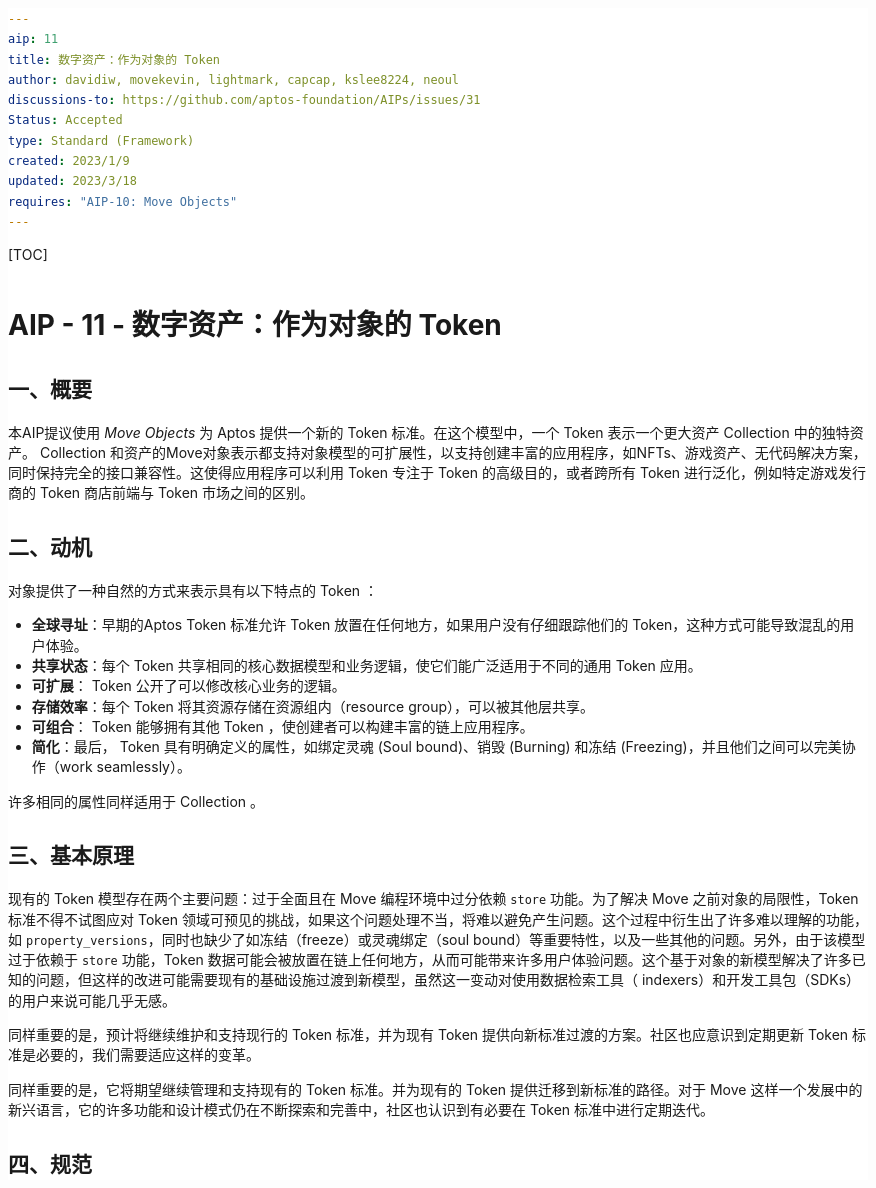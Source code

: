 ```yaml
---
aip: 11
title: 数字资产：作为对象的 Token 
author: davidiw, movekevin, lightmark, capcap, kslee8224, neoul
discussions-to: https://github.com/aptos-foundation/AIPs/issues/31
Status: Accepted
type: Standard (Framework)
created: 2023/1/9
updated: 2023/3/18
requires: "AIP-10: Move Objects"
---
```


[TOC]

# AIP - 11 - 数字资产：作为对象的 Token 

## 一、概要

本AIP提议使用 *Move Objects* 为 Aptos 提供一个新的 Token 标准。在这个模型中，一个 Token 表示一个更大资产 Collection 中的独特资产。 Collection 和资产的Move对象表示都支持对象模型的可扩展性，以支持创建丰富的应用程序，如NFTs、游戏资产、无代码解决方案，同时保持完全的接口兼容性。这使得应用程序可以利用 Token 专注于 Token 的高级目的，或者跨所有 Token 进行泛化，例如特定游戏发行商的 Token 商店前端与 Token 市场之间的区别。

## 二、动机

对象提供了一种自然的方式来表示具有以下特点的 Token ：

- **全球寻址**：早期的Aptos Token 标准允许 Token 放置在任何地方，如果用户没有仔细跟踪他们的 Token，这种方式可能导致混乱的用户体验。
- **共享状态**：每个 Token 共享相同的核心数据模型和业务逻辑，使它们能广泛适用于不同的通用 Token 应用。
- **可扩展**： Token 公开了可以修改核心业务的逻辑。
- **存储效率**：每个 Token 将其资源存储在资源组内（resource group），可以被其他层共享。
- **可组合**： Token 能够拥有其他 Token ，使创建者可以构建丰富的链上应用程序。
- **简化**：最后， Token 具有明确定义的属性，如绑定灵魂 (Soul bound)、销毁 (Burning) 和冻结 (Freezing)，并且他们之间可以完美协作（work seamlessly）。

许多相同的属性同样适用于 Collection 。

## 三、基本原理

现有的 Token 模型存在两个主要问题：过于全面且在 Move 编程环境中过分依赖 `store` 功能。为了解决 Move 之前对象的局限性，Token 标准不得不试图应对 Token 领域可预见的挑战，如果这个问题处理不当，将难以避免产生问题。这个过程中衍生出了许多难以理解的功能，如 `property_versions`，同时也缺少了如冻结（freeze）或灵魂绑定（soul bound）等重要特性，以及一些其他的问题。另外，由于该模型过于依赖于 `store` 功能，Token 数据可能会被放置在链上任何地方，从而可能带来许多用户体验问题。这个基于对象的新模型解决了许多已知的问题，但这样的改进可能需要现有的基础设施过渡到新模型，虽然这一变动对使用数据检索工具（ indexers）和开发工具包（SDKs）的用户来说可能几乎无感。

同样重要的是，预计将继续维护和支持现行的 Token 标准，并为现有 Token 提供向新标准过渡的方案。社区也应意识到定期更新 Token 标准是必要的，我们需要适应这样的变革。

同样重要的是，它将期望继续管理和支持现有的 Token 标准。并为现有的 Token 提供迁移到新标准的路径。对于 Move 这样一个发展中的新兴语言，它的许多功能和设计模式仍在不断探索和完善中，社区也认识到有必要在 Token 标准中进行定期迭代。



## 四、规范

